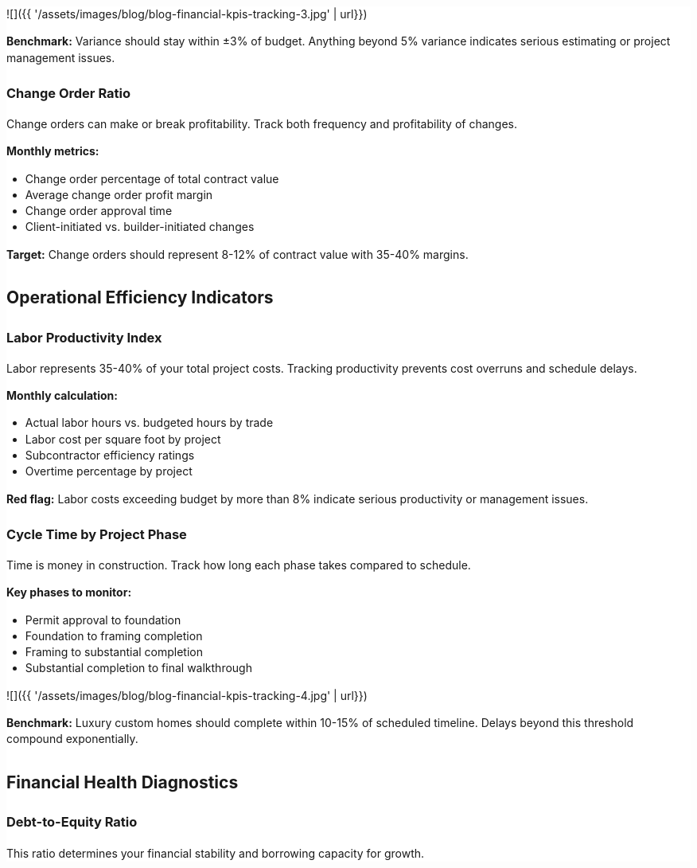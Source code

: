 ![]({{ '/assets/images/blog/blog-financial-kpis-tracking-3.jpg' | url}})

**Benchmark:** Variance should stay within ±3% of budget. Anything beyond 5% variance indicates serious estimating or project management issues.

### Change Order Ratio

Change orders can make or break profitability. Track both frequency and profitability of changes.

**Monthly metrics:**
- Change order percentage of total contract value
- Average change order profit margin
- Change order approval time
- Client-initiated vs. builder-initiated changes

**Target:** Change orders should represent 8-12% of contract value with 35-40% margins.

## Operational Efficiency Indicators

### Labor Productivity Index

Labor represents 35-40% of your total project costs. Tracking productivity prevents cost overruns and schedule delays.

**Monthly calculation:**
- Actual labor hours vs. budgeted hours by trade
- Labor cost per square foot by project
- Subcontractor efficiency ratings
- Overtime percentage by project

**Red flag:** Labor costs exceeding budget by more than 8% indicate serious productivity or management issues.

### Cycle Time by Project Phase

Time is money in construction. Track how long each phase takes compared to schedule.

**Key phases to monitor:**
- Permit approval to foundation
- Foundation to framing completion
- Framing to substantial completion
- Substantial completion to final walkthrough

![]({{ '/assets/images/blog/blog-financial-kpis-tracking-4.jpg' | url}})

**Benchmark:** Luxury custom homes should complete within 10-15% of scheduled timeline. Delays beyond this threshold compound exponentially.

## Financial Health Diagnostics

### Debt-to-Equity Ratio

This ratio determines your financial stability and borrowing capacity for growth.

